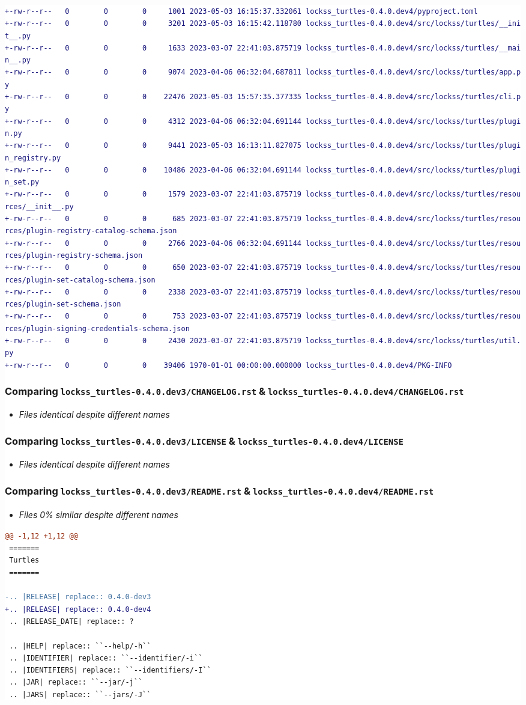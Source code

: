 ```diff
+-rw-r--r--   0        0        0     1001 2023-05-03 16:15:37.332061 lockss_turtles-0.4.0.dev4/pyproject.toml
+-rw-r--r--   0        0        0     3201 2023-05-03 16:15:42.118780 lockss_turtles-0.4.0.dev4/src/lockss/turtles/__init__.py
+-rw-r--r--   0        0        0     1633 2023-03-07 22:41:03.875719 lockss_turtles-0.4.0.dev4/src/lockss/turtles/__main__.py
+-rw-r--r--   0        0        0     9074 2023-04-06 06:32:04.687811 lockss_turtles-0.4.0.dev4/src/lockss/turtles/app.py
+-rw-r--r--   0        0        0    22476 2023-05-03 15:57:35.377335 lockss_turtles-0.4.0.dev4/src/lockss/turtles/cli.py
+-rw-r--r--   0        0        0     4312 2023-04-06 06:32:04.691144 lockss_turtles-0.4.0.dev4/src/lockss/turtles/plugin.py
+-rw-r--r--   0        0        0     9441 2023-05-03 16:13:11.827075 lockss_turtles-0.4.0.dev4/src/lockss/turtles/plugin_registry.py
+-rw-r--r--   0        0        0    10486 2023-04-06 06:32:04.691144 lockss_turtles-0.4.0.dev4/src/lockss/turtles/plugin_set.py
+-rw-r--r--   0        0        0     1579 2023-03-07 22:41:03.875719 lockss_turtles-0.4.0.dev4/src/lockss/turtles/resources/__init__.py
+-rw-r--r--   0        0        0      685 2023-03-07 22:41:03.875719 lockss_turtles-0.4.0.dev4/src/lockss/turtles/resources/plugin-registry-catalog-schema.json
+-rw-r--r--   0        0        0     2766 2023-04-06 06:32:04.691144 lockss_turtles-0.4.0.dev4/src/lockss/turtles/resources/plugin-registry-schema.json
+-rw-r--r--   0        0        0      650 2023-03-07 22:41:03.875719 lockss_turtles-0.4.0.dev4/src/lockss/turtles/resources/plugin-set-catalog-schema.json
+-rw-r--r--   0        0        0     2338 2023-03-07 22:41:03.875719 lockss_turtles-0.4.0.dev4/src/lockss/turtles/resources/plugin-set-schema.json
+-rw-r--r--   0        0        0      753 2023-03-07 22:41:03.875719 lockss_turtles-0.4.0.dev4/src/lockss/turtles/resources/plugin-signing-credentials-schema.json
+-rw-r--r--   0        0        0     2430 2023-03-07 22:41:03.875719 lockss_turtles-0.4.0.dev4/src/lockss/turtles/util.py
+-rw-r--r--   0        0        0    39406 1970-01-01 00:00:00.000000 lockss_turtles-0.4.0.dev4/PKG-INFO
```

### Comparing `lockss_turtles-0.4.0.dev3/CHANGELOG.rst` & `lockss_turtles-0.4.0.dev4/CHANGELOG.rst`

 * *Files identical despite different names*

### Comparing `lockss_turtles-0.4.0.dev3/LICENSE` & `lockss_turtles-0.4.0.dev4/LICENSE`

 * *Files identical despite different names*

### Comparing `lockss_turtles-0.4.0.dev3/README.rst` & `lockss_turtles-0.4.0.dev4/README.rst`

 * *Files 0% similar despite different names*

```diff
@@ -1,12 +1,12 @@
 =======
 Turtles
 =======
 
-.. |RELEASE| replace:: 0.4.0-dev3
+.. |RELEASE| replace:: 0.4.0-dev4
 .. |RELEASE_DATE| replace:: ?
 
 .. |HELP| replace:: ``--help/-h``
 .. |IDENTIFIER| replace:: ``--identifier/-i``
 .. |IDENTIFIERS| replace:: ``--identifiers/-I``
 .. |JAR| replace:: ``--jar/-j``
 .. |JARS| replace:: ``--jars/-J``
```